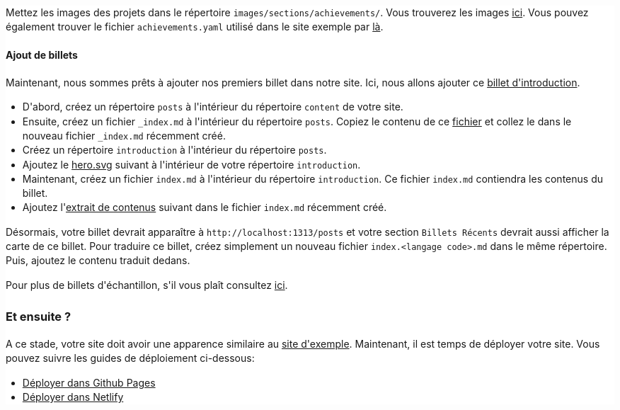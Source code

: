 ```yaml
```

Mettez les images des projets dans le répertoire `images/sections/achievements/`. Vous trouverez les images [ici](https://github.com/hugo-toha/hugo-toha.github.io/tree/source/assets/images/sections/achievements). Vous pouvez également trouver le fichier `achievements.yaml` utilisé dans le site exemple par [là](https://github.com/hugo-toha/hugo-toha.github.io/blob/source/data/en/sections/achievements.yaml).

#### Ajout de billets

Maintenant, nous sommes prêts à ajouter nos premiers billet dans notre site. Ici, nous allons ajouter ce [billet d'introduction](https://hugo-toha.github.io/posts/introduction/).

- D'abord, créez un répertoire `posts` à l'intérieur du répertoire `content` de votre site.
- Ensuite, créez un fichier `_index.md` à l'intérieur du répertoire `posts`. Copiez le contenu de ce [fichier](https://raw.githubusercontent.com/hugo-toha/hugo-toha.github.io/source/content/posts/_index.md) et collez le dans le nouveau fichier `_index.md` récemment créé.
- Créez un répertoire `introduction` à l'intérieur du répertoire `posts`.
- Ajoutez le [hero.svg](https://raw.githubusercontent.com/hugo-toha/hugo-toha.github.io/source/content/posts/introduction/hero.svg) suivant à l'intérieur de votre répertoire `introduction`.
- Maintenant, créez un fichier `index.md` à l'intérieur du répertoire `introduction`. Ce fichier `index.md` contiendra les contenus du billet.
- Ajoutez l'[extrait de contenus](https://raw.githubusercontent.com/hugo-toha/hugo-toha.github.io/source/content/posts/introduction/index.md) suivant dans le fichier `index.md` récemment créé.

Désormais, votre billet devrait apparaître à `http://localhost:1313/posts` et votre section `Billets Récents` devrait aussi afficher la carte de ce billet. Pour traduire ce billet, créez simplement un nouveau fichier `index.<langage code>.md` dans le même répertoire. Puis, ajoutez le contenu traduit dedans.

Pour plus de billets d'échantillon, s'il vous plaît consultez [ici](https://github.com/hugo-toha/hugo-toha.github.io/tree/source/content/posts).

### Et ensuite ?

A ce stade, votre site doit avoir une apparence similaire au [site d'exemple](https://hugo-toha.github.io/). Maintenant, il est temps de déployer votre site. Vous pouvez suivre les guides de déploiement ci-dessous:

- [Déployer dans Github Pages](https://toha-guides.netlify.app/posts/getting-started/github-pages/)
- [Déployer dans Netlify](https://toha-guides.netlify.app/posts/getting-started/netlify/)
